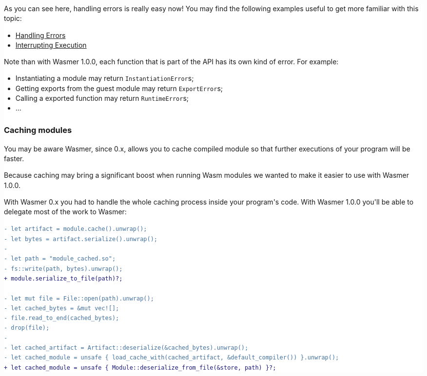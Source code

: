 As you can see here, handling errors is really easy now! You may find the following examples useful to get more familiar
with this topic:
* [Handling Errors][errors]
* [Interrupting Execution][exit-early]

Note than with Wasmer 1.0.0, each function that is part of the API has its own kind of error. For example:
* Instantiating a module may return `InstantiationError`s;
* Getting exports from the guest module may return `ExportError`s;
* Calling a exported function may return `RuntimeError`s;
* ...

### Caching modules

You may be aware Wasmer, since 0.x, allows you to cache compiled module so that further executions of your program
will be faster.

Because caching may bring a significant boost when running Wasm modules we wanted to make it easier to use with 
Wasmer 1.0.0.

With Wasmer 0.x you had to handle the whole caching process inside your program's code. With Wasmer 1.0.0
you'll be able to delegate most of the work to Wasmer:

```diff
- let artifact = module.cache().unwrap();
- let bytes = artifact.serialize().unwrap();
- 
- let path = "module_cached.so";
- fs::write(path, bytes).unwrap();
+ module.serialize_to_file(path)?;

- let mut file = File::open(path).unwrap();
- let cached_bytes = &mut vec![];
- file.read_to_end(cached_bytes);
- drop(file);
- 
- let cached_artifact = Artifact::deserialize(&cached_bytes).unwrap();
- let cached_module = unsafe { load_cache_with(cached_artifact, &default_compiler()) }.unwrap();
+ let cached_module = unsafe { Module::deserialize_from_file(&store, path) }?;
``` 

[examples]: https://docs.wasmer.io/integrations/examples
[wasmer]: https://crates.io/crates/wasmer/1.0.0-rc1
[wasmer-wasi]: https://crates.io/crates/wasmer-wasi/1.0.0-rc1
[wasmer-emscripten]: https://crates.io/crates/wasmer-emscripten/1.0.0-rc1
[wasmer-engine]: https://crates.io/crates/wasmer-engine/1.0.0-rc1
[wasmer-compiler]: https://crates.io/crates/wasmer-compiler/1.0.0-rc1
[wasmer.io]: https://wasmer.io
[wasmer-nightly]: https://github.com/wasmerio/wasmer-nightly/
[getting-started]: https://docs.wasmer.io/ecosystem/wasmer/getting-started
[instance-example]: https://docs.wasmer.io/integrations/examples/instance
[imports-exports-example]: https://docs.wasmer.io/integrations/examples/imports-and-exports
[host-functions-example]: https://docs.wasmer.io/integrations/examples/host-functions
[memory]: https://docs.wasmer.io/integrations/examples/memory
[memory-pointers]: https://docs.wasmer.io/integrations/examples/memory-pointers
[host-functions]: https://docs.wasmer.io/integrations/examples/host-functions
[errors]: https://docs.wasmer.io/integrations/examples/errors
[exit-early]: https://docs.wasmer.io/integrations/examples/exit-early

